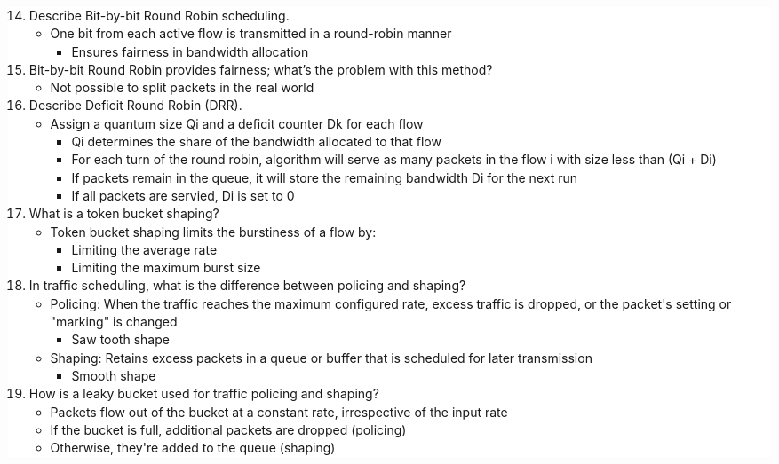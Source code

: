 14. Describe Bit-by-bit Round Robin scheduling.
    * One bit from each active flow is transmitted in a round-robin manner
        - Ensures fairness in bandwidth allocation
15. Bit-by-bit Round Robin provides fairness; what’s the problem with this method?
    * Not possible to split packets in the real world
16. Describe Deficit Round Robin (DRR).
    * Assign a quantum size Qi and a deficit counter Dk for each flow
        - Qi determines the share of the bandwidth allocated to that flow
        - For each turn of the round robin, algorithm will serve as many packets
        in the flow i with size less than (Qi + Di)
        - If packets remain in the queue, it will store the remaining bandwidth
        Di for the next run
        - If all packets are servied, Di is set to 0
17. What is a token bucket shaping?
    * Token bucket shaping limits the burstiness of a flow by:
        - Limiting the average rate
        - Limiting the maximum burst size
18. In traffic scheduling, what is the difference between policing and shaping?
    * Policing: When the traffic reaches the maximum configured rate, excess
    traffic is dropped, or the packet's setting or "marking" is changed
        - Saw tooth shape
    * Shaping: Retains excess packets in a queue or buffer that is scheduled for
    later transmission
        - Smooth shape
19. How is a leaky bucket used for traffic policing and shaping?
    * Packets flow out of the bucket at a constant rate, irrespective of the
    input rate
    * If the bucket is full, additional packets are dropped (policing)
    * Otherwise, they're added to the queue (shaping)
